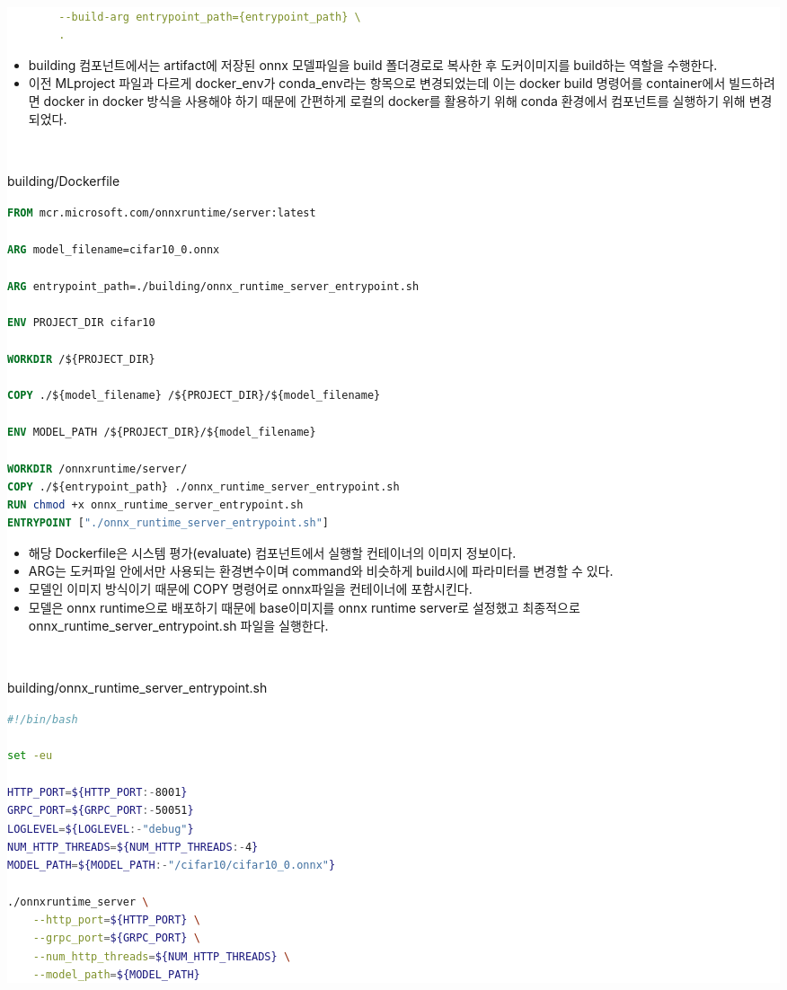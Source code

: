 ```yaml
        --build-arg entrypoint_path={entrypoint_path} \
        .
```

-   building 컴포넌트에서는 artifact에 저장된 onnx 모델파일을 build 폴더경로로 복사한 후 도커이미지를 build하는 역할을 수행한다.
-   이전 MLproject 파일과 다르게 docker\_env가 conda\_env라는 항목으로 변경되었는데 이는 docker build 명령어를 container에서 빌드하려면 docker in docker 방식을 사용해야 하기 때문에 간편하게 로컬의 docker를 활용하기 위해 conda 환경에서 컴포넌트를 실행하기 위해 변경되었다.

<br>

building/Dockerfile

``` dockerfile
FROM mcr.microsoft.com/onnxruntime/server:latest

ARG model_filename=cifar10_0.onnx

ARG entrypoint_path=./building/onnx_runtime_server_entrypoint.sh

ENV PROJECT_DIR cifar10

WORKDIR /${PROJECT_DIR}

COPY ./${model_filename} /${PROJECT_DIR}/${model_filename}

ENV MODEL_PATH /${PROJECT_DIR}/${model_filename}

WORKDIR /onnxruntime/server/
COPY ./${entrypoint_path} ./onnx_runtime_server_entrypoint.sh
RUN chmod +x onnx_runtime_server_entrypoint.sh
ENTRYPOINT ["./onnx_runtime_server_entrypoint.sh"]
```

-   해당 Dockerfile은 시스템 평가(evaluate) 컴포넌트에서 실행할 컨테이너의 이미지 정보이다.
-   ARG는 도커파일 안에서만 사용되는 환경변수이며 command와 비슷하게 build시에 파라미터를 변경할 수 있다.  
-   모델인 이미지 방식이기 때문에 COPY 명령어로 onnx파일을 컨테이너에 포함시킨다.
-   모델은 onnx runtime으로 배포하기 때문에 base이미지를 onnx runtime server로 설정했고 최종적으로 onnx\_runtime\_server\_entrypoint.sh 파일을 실행한다.

<br>

building/onnx\_runtime\_server\_entrypoint.sh

``` sh
#!/bin/bash

set -eu

HTTP_PORT=${HTTP_PORT:-8001}
GRPC_PORT=${GRPC_PORT:-50051}
LOGLEVEL=${LOGLEVEL:-"debug"}
NUM_HTTP_THREADS=${NUM_HTTP_THREADS:-4}
MODEL_PATH=${MODEL_PATH:-"/cifar10/cifar10_0.onnx"}

./onnxruntime_server \
    --http_port=${HTTP_PORT} \
    --grpc_port=${GRPC_PORT} \
    --num_http_threads=${NUM_HTTP_THREADS} \
    --model_path=${MODEL_PATH}
```
